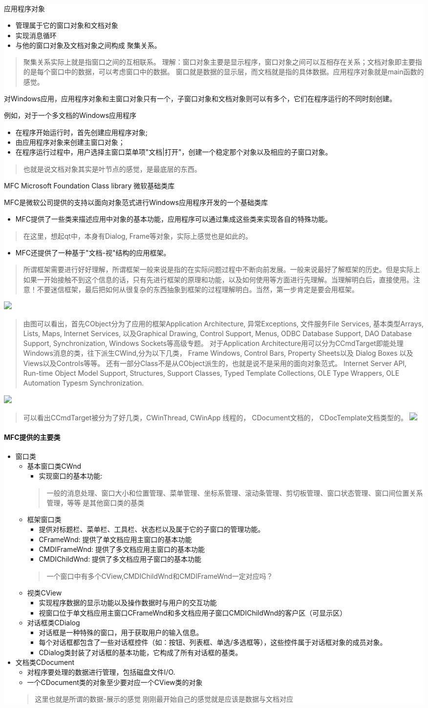 应用程序对象
- 管理属于它的窗口对象和文档对象
- 实现消息循环
- 与他的窗口对象及文档对象之间构成 聚集关系。

> 聚集关系实际上就是指窗口之间的互相联系。
> 理解：窗口对象主要是显示程序，窗口对象之间可以互相存在关系；文档对象即主要指的是每个窗口中的数据，可以考虑窗口中的数据。
> 窗口就是数据的显示层，而文档就是指的具体数据。应用程序对象就是main函数的感觉。

对Windows应用，应用程序对象和主窗口对象只有一个，子窗口对象和文档对象则可以有多个，它们在程序运行的不同时刻创建。

例如，对于一个多文档的Windows应用程序
- 在程序开始运行时，首先创建应用程序对象;
- 由应用程序对象来创建主窗口对象；
- 在程序运行过程中，用户选择主窗口菜单项"文档|打开"，创建一个稳定那个对象以及相应的子窗口对象。
> 也就是说文档对象其实是叶节点的感觉，是最底层的东西。

MFC Microsoft Foundation Class library
微软基础类库

MFC是微软公司提供的支持以面向对象范式进行Windows应用程序开发的一个基础类库
- MFC提供了一些类来描述应用中对象的基本功能，应用程序可以通过集成这些类来实现各自的特殊功能。
> 在这里，想起qt中，本身有Dialog, Frame等对象，实际上感觉也是如此的。
- MFC还提供了一种基于"文档-视"结构的应用框架。
> 所谓框架需要进行好好理解，所谓框架一般来说是指的在实际问题过程中不断向前发展。一般来说最好了解框架的历史。但是实际上如果一开始接触不到这个信息的话，只有先进行框架的原理和功能，以及如何使用等方面进行先理解。当理解明白后，直接使用。注意！不要迷信框架，最后把如何从很复杂的东西抽象到框架的过程理解明白。当然，第一步肯定是要会用框架。

![](asserts/00001.png)
> 由图可以看出，首先CObject分为了应用的框架Application Architecture, 异常Exceptions, 文件服务File Services, 基本类型Arrays, Lists, Maps, Internet Services, 以及Graphical Drawing, Control Support, Menus, ODBC Database Support, DAO Database Support, Synchronization, Windows Sockets等高级专题。
> 对于Application Architecture用可以分为CCmdTarget即能处理Windows消息的类，往下派生CWind,分为以下几类， Frame Windows, Control Bars, Property Sheets以及 Dialog Boxes 以及Views以及Controls等等。
> 还有一部分Class不是从CObject派生的，也就是说不是采用的面向对象范式。
> Internet Server API, Run-time Object Model Support, Structures, Support Classes, Typed Template Collections, OLE Type Wrappers, OLE Automation Typesm Synchronization.

![](asserts/00002.png)
> 可以看出CCmdTarget被分为了好几类，CWinThread, CWinApp 线程的， CDocument文档的， CDocTemplate文档类型的。
![](asserts/00003.png)

#### MFC提供的主要类
- 窗口类
    - 基本窗口类CWnd
        - 实现窗口的基本功能:
        > 一般的消息处理、窗口大小和位置管理、菜单管理、坐标系管理、滚动条管理、剪切板管理、窗口状态管理、窗口间位置关系管理，等等
        > 是其他窗口类的基类
    - 框架窗口类
        - 提供对标题栏、菜单栏、工具栏、状态栏以及属于它的子窗口的管理功能。
        - CFrameWnd: 提供了单文档应用主窗口的基本功能
        - CMDIFrameWnd: 提供了多文档应用主窗口的基本功能
        - CMDIChildWnd: 提供了多文档应用子窗口的基本功能
        > 一个窗口中有多个CView,CMDIChildWnd和CMDIFrameWnd一定对应吗？
    - 视类CView
        - 实现程序数据的显示功能以及操作数据时与用户的交互功能
        - 视窗口位于单文档应用主窗口CFrameWnd和多文档应用子窗口CMDIChildWnd的客户区（可显示区）
    - 对话框类CDialog
        - 对话框是一种特殊的窗口，用于获取用户的输入信息。
        - 每个对话框都包含了一些对话框控件（如：按钮、列表框、单选/多选框等），这些控件属于对话框对象的成员对象。
        - CDialog类封装了对话框的基本功能，它构成了所有对话框的基类。
- 文档类CDocument
    - 对程序要处理的数据进行管理，包括磁盘文件I/O.
    - 一个CDocument类的对象至少要对应一个CView类的对象
    > 这里也就是所谓的数据-展示的感觉
    > 刚刚最开始自己的感觉就是应该是数据与文档对应